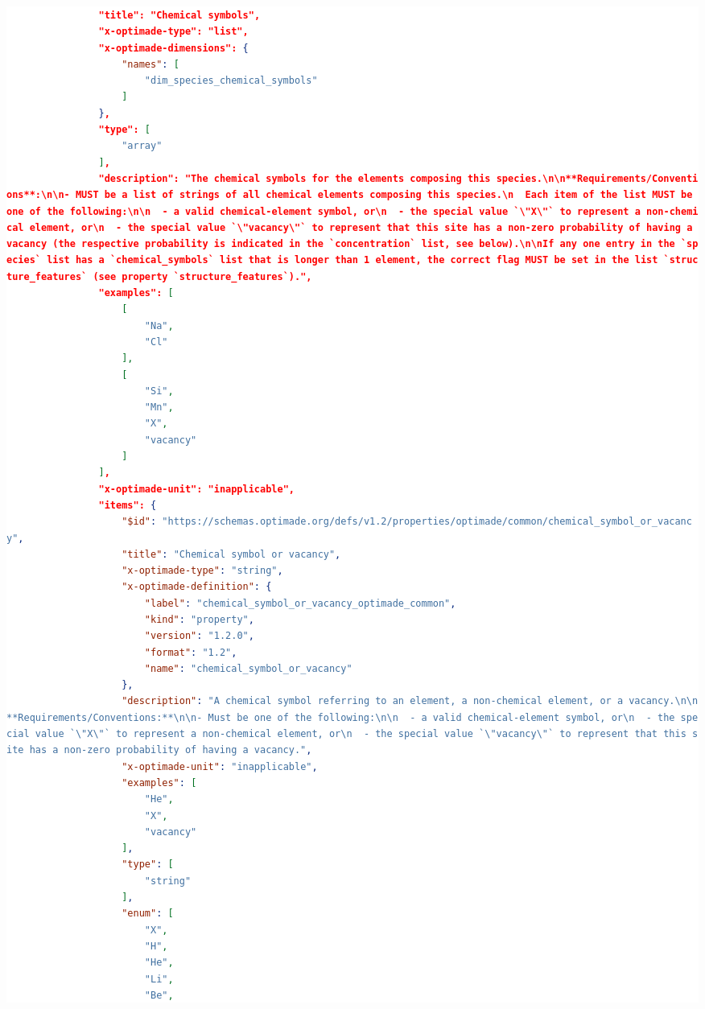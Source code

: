 ``` json
                "title": "Chemical symbols",
                "x-optimade-type": "list",
                "x-optimade-dimensions": {
                    "names": [
                        "dim_species_chemical_symbols"
                    ]
                },
                "type": [
                    "array"
                ],
                "description": "The chemical symbols for the elements composing this species.\n\n**Requirements/Conventions**:\n\n- MUST be a list of strings of all chemical elements composing this species.\n  Each item of the list MUST be one of the following:\n\n  - a valid chemical-element symbol, or\n  - the special value `\"X\"` to represent a non-chemical element, or\n  - the special value `\"vacancy\"` to represent that this site has a non-zero probability of having a vacancy (the respective probability is indicated in the `concentration` list, see below).\n\nIf any one entry in the `species` list has a `chemical_symbols` list that is longer than 1 element, the correct flag MUST be set in the list `structure_features` (see property `structure_features`).",
                "examples": [
                    [
                        "Na",
                        "Cl"
                    ],
                    [
                        "Si",
                        "Mn",
                        "X",
                        "vacancy"
                    ]
                ],
                "x-optimade-unit": "inapplicable",
                "items": {
                    "$id": "https://schemas.optimade.org/defs/v1.2/properties/optimade/common/chemical_symbol_or_vacancy",
                    "title": "Chemical symbol or vacancy",
                    "x-optimade-type": "string",
                    "x-optimade-definition": {
                        "label": "chemical_symbol_or_vacancy_optimade_common",
                        "kind": "property",
                        "version": "1.2.0",
                        "format": "1.2",
                        "name": "chemical_symbol_or_vacancy"
                    },
                    "description": "A chemical symbol referring to an element, a non-chemical element, or a vacancy.\n\n**Requirements/Conventions:**\n\n- Must be one of the following:\n\n  - a valid chemical-element symbol, or\n  - the special value `\"X\"` to represent a non-chemical element, or\n  - the special value `\"vacancy\"` to represent that this site has a non-zero probability of having a vacancy.",
                    "x-optimade-unit": "inapplicable",
                    "examples": [
                        "He",
                        "X",
                        "vacancy"
                    ],
                    "type": [
                        "string"
                    ],
                    "enum": [
                        "X",
                        "H",
                        "He",
                        "Li",
                        "Be",
```